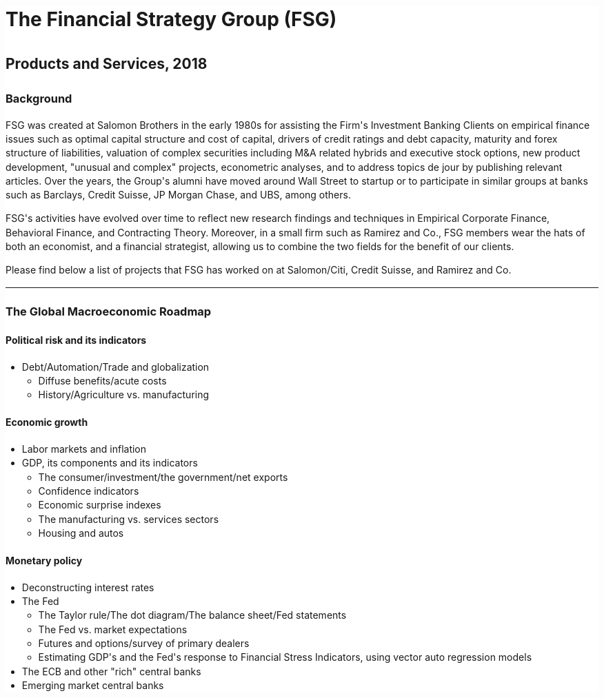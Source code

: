 # The Financial Strategy Group (FSG)
## Products and Services, 2018

### Background

FSG was created at Salomon Brothers in the early 1980s for assisting the Firm's Investment Banking Clients on empirical finance issues such as optimal capital structure and cost of capital, drivers of credit ratings and debt capacity, maturity and forex structure of liabilities, valuation of complex securities including M&A related hybrids and executive stock options, new product development, "unusual and complex" projects, econometric analyses, and to address topics de jour by publishing relevant articles. Over the years, the Group's alumni have moved around Wall Street to startup or to participate in similar groups at banks such as Barclays, Credit Suisse, JP Morgan Chase, and UBS, among others. 

FSG's activities have evolved over time to reflect new research findings and techniques in Empirical Corporate Finance, Behavioral Finance, and Contracting Theory. Moreover, in a small firm such as Ramirez and Co., FSG members wear the hats of both an economist, and a financial strategist, allowing us to combine the two fields for the benefit of our clients. 

Please find below a list of projects that FSG has worked on at Salomon/Citi, Credit Suisse, and Ramirez and Co.

---

### The Global Macroeconomic Roadmap

#### Political risk and its indicators
- Debt/Automation/Trade and globalization
  - Diffuse benefits/acute costs
  - History/Agriculture vs. manufacturing

#### Economic growth
- Labor markets and inflation
- GDP, its components and its indicators
  - The consumer/investment/the government/net exports
  - Confidence indicators
  - Economic surprise indexes
  - The manufacturing vs. services sectors
  - Housing and autos

#### Monetary policy
- Deconstructing interest rates
- The Fed
  - The Taylor rule/The dot diagram/The balance sheet/Fed statements
  - The Fed vs. market expectations
  - Futures and options/survey of primary dealers
  - Estimating GDP's and the Fed's response to Financial Stress Indicators, using vector auto regression models
- The ECB and other "rich" central banks
- Emerging market central banks
